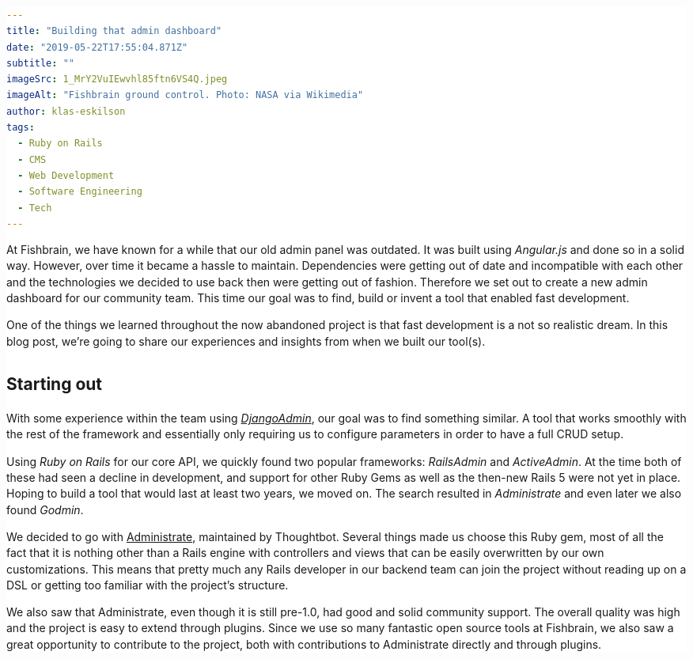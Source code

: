 ```yaml
---
title: "Building that admin dashboard"
date: "2019-05-22T17:55:04.871Z"
subtitle: ""
imageSrc: 1_MrY2VuIEwvhl85ftn6VS4Q.jpeg
imageAlt: "Fishbrain ground control. Photo: NASA via Wikimedia"
author: klas-eskilson
tags:
  - Ruby on Rails
  - CMS
  - Web Development
  - Software Engineering
  - Tech
---
```


At Fishbrain, we have known for a while that our old admin panel was outdated. It was built using *Angular.js* and done so in a solid way. However, over time it became a hassle to maintain. Dependencies were getting out of date and incompatible with each other and the technologies we decided to use back then were getting out of fashion. Therefore we set out to create a new admin dashboard for our community team. This time our goal was to find, build or invent a tool that enabled fast development.

One of the things we learned throughout the now abandoned project is that fast development is a not so realistic dream. In this blog post, we’re going to share our experiences and insights from when we built our tool(s).

## Starting out

With some experience within the team using *[DjangoAdmin](https://docs.djangoproject.com/en/2.1/ref/contrib/admin/)*, our goal was to find something similar. A tool that works smoothly with the rest of the framework and essentially only requiring us to configure parameters in order to have a full CRUD setup.

Using *Ruby on Rails* for our core API, we quickly found two popular frameworks: *RailsAdmin* and *ActiveAdmin*. At the time both of these had seen a decline in development, and support for other Ruby Gems as well as the then-new Rails 5 were not yet in place. Hoping to build a tool that would last at least two years, we moved on. The search resulted in *Administrate* and even later we also found *Godmin*.

We decided to go with [Administrate](https://github.com/thoughtbot/administrate), maintained by Thoughtbot. Several things made us choose this Ruby gem, most of all the fact that it is nothing other than a Rails engine with controllers and views that can be easily overwritten by our own customizations. This means that pretty much any Rails developer in our backend team can join the project without reading up on a DSL or getting too familiar with the project’s structure.

We also saw that Administrate, even though it is still pre-1.0, had good and solid community support. The overall quality was high and the project is easy to extend through plugins. Since we use so many fantastic open source tools at Fishbrain, we also saw a great opportunity to contribute to the project, both with contributions to Administrate directly and through plugins.
